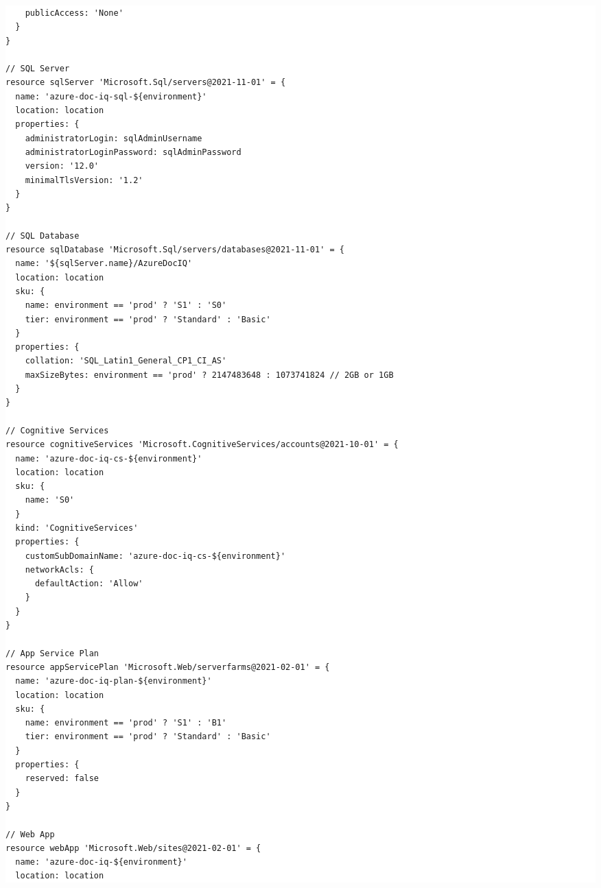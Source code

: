 ```bicep
    publicAccess: 'None'
  }
}

// SQL Server
resource sqlServer 'Microsoft.Sql/servers@2021-11-01' = {
  name: 'azure-doc-iq-sql-${environment}'
  location: location
  properties: {
    administratorLogin: sqlAdminUsername
    administratorLoginPassword: sqlAdminPassword
    version: '12.0'
    minimalTlsVersion: '1.2'
  }
}

// SQL Database
resource sqlDatabase 'Microsoft.Sql/servers/databases@2021-11-01' = {
  name: '${sqlServer.name}/AzureDocIQ'
  location: location
  sku: {
    name: environment == 'prod' ? 'S1' : 'S0'
    tier: environment == 'prod' ? 'Standard' : 'Basic'
  }
  properties: {
    collation: 'SQL_Latin1_General_CP1_CI_AS'
    maxSizeBytes: environment == 'prod' ? 2147483648 : 1073741824 // 2GB or 1GB
  }
}

// Cognitive Services
resource cognitiveServices 'Microsoft.CognitiveServices/accounts@2021-10-01' = {
  name: 'azure-doc-iq-cs-${environment}'
  location: location
  sku: {
    name: 'S0'
  }
  kind: 'CognitiveServices'
  properties: {
    customSubDomainName: 'azure-doc-iq-cs-${environment}'
    networkAcls: {
      defaultAction: 'Allow'
    }
  }
}

// App Service Plan
resource appServicePlan 'Microsoft.Web/serverfarms@2021-02-01' = {
  name: 'azure-doc-iq-plan-${environment}'
  location: location
  sku: {
    name: environment == 'prod' ? 'S1' : 'B1'
    tier: environment == 'prod' ? 'Standard' : 'Basic'
  }
  properties: {
    reserved: false
  }
}

// Web App
resource webApp 'Microsoft.Web/sites@2021-02-01' = {
  name: 'azure-doc-iq-${environment}'
  location: location
```